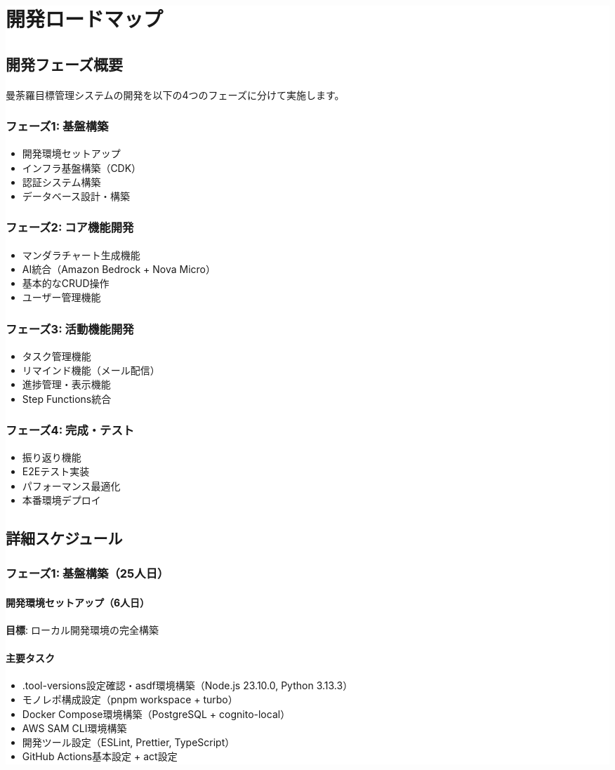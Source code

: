 # 開発ロードマップ

## 開発フェーズ概要

曼荼羅目標管理システムの開発を以下の4つのフェーズに分けて実施します。  

### フェーズ1: 基盤構築

- 開発環境セットアップ
- インフラ基盤構築（CDK）
- 認証システム構築
- データベース設計・構築

### フェーズ2: コア機能開発

- マンダラチャート生成機能
- AI統合（Amazon Bedrock + Nova Micro）
- 基本的なCRUD操作
- ユーザー管理機能

### フェーズ3: 活動機能開発

- タスク管理機能
- リマインド機能（メール配信）
- 進捗管理・表示機能
- Step Functions統合

### フェーズ4: 完成・テスト

- 振り返り機能
- E2Eテスト実装
- パフォーマンス最適化
- 本番環境デプロイ

## 詳細スケジュール

### フェーズ1: 基盤構築（25人日）

#### 開発環境セットアップ（6人日）

**目標**: ローカル開発環境の完全構築  

#### 主要タスク

- .tool-versions設定確認・asdf環境構築（Node.js 23.10.0, Python 3.13.3）
- モノレポ構成設定（pnpm workspace + turbo）
- Docker Compose環境構築（PostgreSQL + cognito-local）
- AWS SAM CLI環境構築
- 開発ツール設定（ESLint, Prettier, TypeScript）
- GitHub Actions基本設定 + act設定
